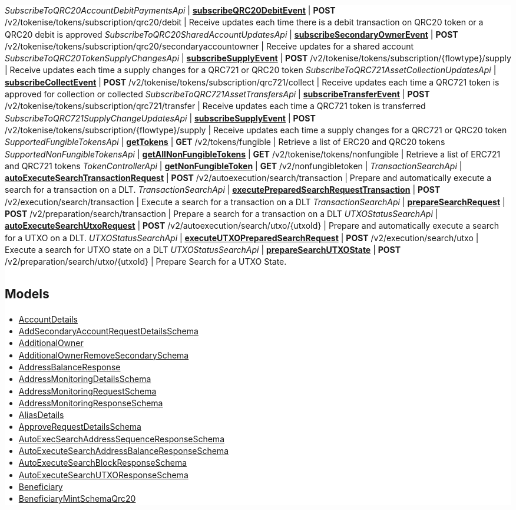 *SubscribeToQRC20AccountDebitPaymentsApi* | [**subscribeQRC20DebitEvent**](docs/Api/SubscribeToQRC20AccountDebitPaymentsApi.md#subscribeqrc20debitevent) | **POST** /v2/tokenise/tokens/subscription/qrc20/debit | Receive updates each time there is a debit transaction on QRC20 token or a QRC20 debit is approved
*SubscribeToQRC20SharedAccountUpdatesApi* | [**subscribeSecondaryOwnerEvent**](docs/Api/SubscribeToQRC20SharedAccountUpdatesApi.md#subscribesecondaryownerevent) | **POST** /v2/tokenise/tokens/subscription/qrc20/secondaryaccountowner | Receive updates for a shared account
*SubscribeToQRC20TokenSupplyChangesApi* | [**subscribeSupplyEvent**](docs/Api/SubscribeToQRC20TokenSupplyChangesApi.md#subscribesupplyevent) | **POST** /v2/tokenise/tokens/subscription/{flowtype}/supply | Receive updates each time a supply changes for a QRC721 or QRC20 token
*SubscribeToQRC721AssetCollectionUpdatesApi* | [**subscribeCollectEvent**](docs/Api/SubscribeToQRC721AssetCollectionUpdatesApi.md#subscribecollectevent) | **POST** /v2/tokenise/tokens/subscription/qrc721/collect | Receive updates each time a QRC721 token is approved for collection or collected
*SubscribeToQRC721AssetTransfersApi* | [**subscribeTransferEvent**](docs/Api/SubscribeToQRC721AssetTransfersApi.md#subscribetransferevent) | **POST** /v2/tokenise/tokens/subscription/qrc721/transfer | Receive updates each time a QRC721 token is transferred
*SubscribeToQRC721SupplyChangeUpdatesApi* | [**subscribeSupplyEvent**](docs/Api/SubscribeToQRC721SupplyChangeUpdatesApi.md#subscribesupplyevent) | **POST** /v2/tokenise/tokens/subscription/{flowtype}/supply | Receive updates each time a supply changes for a QRC721 or QRC20 token
*SupportedFungibleTokensApi* | [**getTokens**](docs/Api/SupportedFungibleTokensApi.md#gettokens) | **GET** /v2/tokens/fungible | Retrieve a list of ERC20 and QRC20 tokens
*SupportedNonFungibleTokensApi* | [**getAllNonFungibleTokens**](docs/Api/SupportedNonFungibleTokensApi.md#getallnonfungibletokens) | **GET** /v2/tokenise/tokens/nonfungible | Retrieve a list of ERC721 and QRC721 tokens
*TokenControllerApi* | [**getNonFungibleToken**](docs/Api/TokenControllerApi.md#getnonfungibletoken) | **GET** /v2/nonfungibletoken | 
*TransactionSearchApi* | [**autoExecuteSearchTransactionRequest**](docs/Api/TransactionSearchApi.md#autoexecutesearchtransactionrequest) | **POST** /v2/autoexecution/search/transaction | Prepare and automatically execute a search for a transaction on a DLT.
*TransactionSearchApi* | [**executePreparedSearchRequestTransaction**](docs/Api/TransactionSearchApi.md#executepreparedsearchrequesttransaction) | **POST** /v2/execution/search/transaction | Execute a search for a transaction on a DLT
*TransactionSearchApi* | [**prepareSearchRequest**](docs/Api/TransactionSearchApi.md#preparesearchrequest) | **POST** /v2/preparation/search/transaction | Prepare a search for a transaction on a DLT
*UTXOStatusSearchApi* | [**autoExecuteSearchUtxoRequest**](docs/Api/UTXOStatusSearchApi.md#autoexecutesearchutxorequest) | **POST** /v2/autoexecution/search/utxo/{utxoId} | Prepare and automatically execute a search for a UTXO on a DLT.
*UTXOStatusSearchApi* | [**executeUTXOPreparedSearchRequest**](docs/Api/UTXOStatusSearchApi.md#executeutxopreparedsearchrequest) | **POST** /v2/execution/search/utxo | Execute a search for UTXO state on a DLT
*UTXOStatusSearchApi* | [**prepareSearchUTXOState**](docs/Api/UTXOStatusSearchApi.md#preparesearchutxostate) | **POST** /v2/preparation/search/utxo/{utxoId} | Prepare Search for a UTXO State.

## Models

- [AccountDetails](docs/Model/AccountDetails.md)
- [AddSecondaryAccountRequestDetailsSchema](docs/Model/AddSecondaryAccountRequestDetailsSchema.md)
- [AdditionalOwner](docs/Model/AdditionalOwner.md)
- [AdditionalOwnerRemoveSecondarySchema](docs/Model/AdditionalOwnerRemoveSecondarySchema.md)
- [AddressBalanceResponse](docs/Model/AddressBalanceResponse.md)
- [AddressMonitoringDetailsSchema](docs/Model/AddressMonitoringDetailsSchema.md)
- [AddressMonitoringRequestSchema](docs/Model/AddressMonitoringRequestSchema.md)
- [AddressMonitoringResponseSchema](docs/Model/AddressMonitoringResponseSchema.md)
- [AliasDetails](docs/Model/AliasDetails.md)
- [ApproveRequestDetailsSchema](docs/Model/ApproveRequestDetailsSchema.md)
- [AutoExecSearchAddressSequenceResponseSchema](docs/Model/AutoExecSearchAddressSequenceResponseSchema.md)
- [AutoExecuteSearchAddressBalanceResponseSchema](docs/Model/AutoExecuteSearchAddressBalanceResponseSchema.md)
- [AutoExecuteSearchBlockResponseSchema](docs/Model/AutoExecuteSearchBlockResponseSchema.md)
- [AutoExecuteSearchUTXOResponseSchema](docs/Model/AutoExecuteSearchUTXOResponseSchema.md)
- [Beneficiary](docs/Model/Beneficiary.md)
- [BeneficiaryMintSchemaQrc20](docs/Model/BeneficiaryMintSchemaQrc20.md)